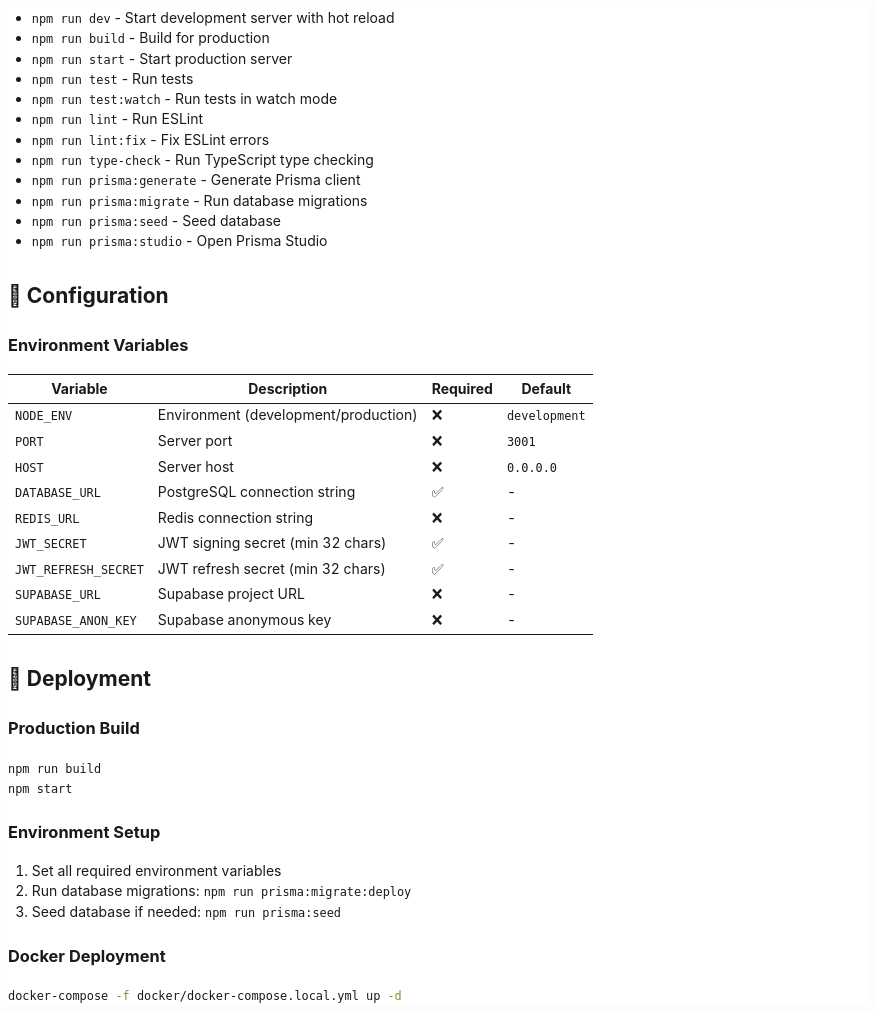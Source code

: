 - `npm run dev` - Start development server with hot reload
- `npm run build` - Build for production
- `npm run start` - Start production server
- `npm run test` - Run tests
- `npm run test:watch` - Run tests in watch mode
- `npm run lint` - Run ESLint
- `npm run lint:fix` - Fix ESLint errors
- `npm run type-check` - Run TypeScript type checking
- `npm run prisma:generate` - Generate Prisma client
- `npm run prisma:migrate` - Run database migrations
- `npm run prisma:seed` - Seed database
- `npm run prisma:studio` - Open Prisma Studio

## 🔧 Configuration

### Environment Variables

| Variable | Description | Required | Default |
|----------|-------------|----------|---------|
| `NODE_ENV` | Environment (development/production) | ❌ | `development` |
| `PORT` | Server port | ❌ | `3001` |
| `HOST` | Server host | ❌ | `0.0.0.0` |
| `DATABASE_URL` | PostgreSQL connection string | ✅ | - |
| `REDIS_URL` | Redis connection string | ❌ | - |
| `JWT_SECRET` | JWT signing secret (min 32 chars) | ✅ | - |
| `JWT_REFRESH_SECRET` | JWT refresh secret (min 32 chars) | ✅ | - |
| `SUPABASE_URL` | Supabase project URL | ❌ | - |
| `SUPABASE_ANON_KEY` | Supabase anonymous key | ❌ | - |

## 🚀 Deployment

### Production Build
```bash
npm run build
npm start
```

### Environment Setup
1. Set all required environment variables
2. Run database migrations: `npm run prisma:migrate:deploy`
3. Seed database if needed: `npm run prisma:seed`

### Docker Deployment
```bash
docker-compose -f docker/docker-compose.local.yml up -d
```
